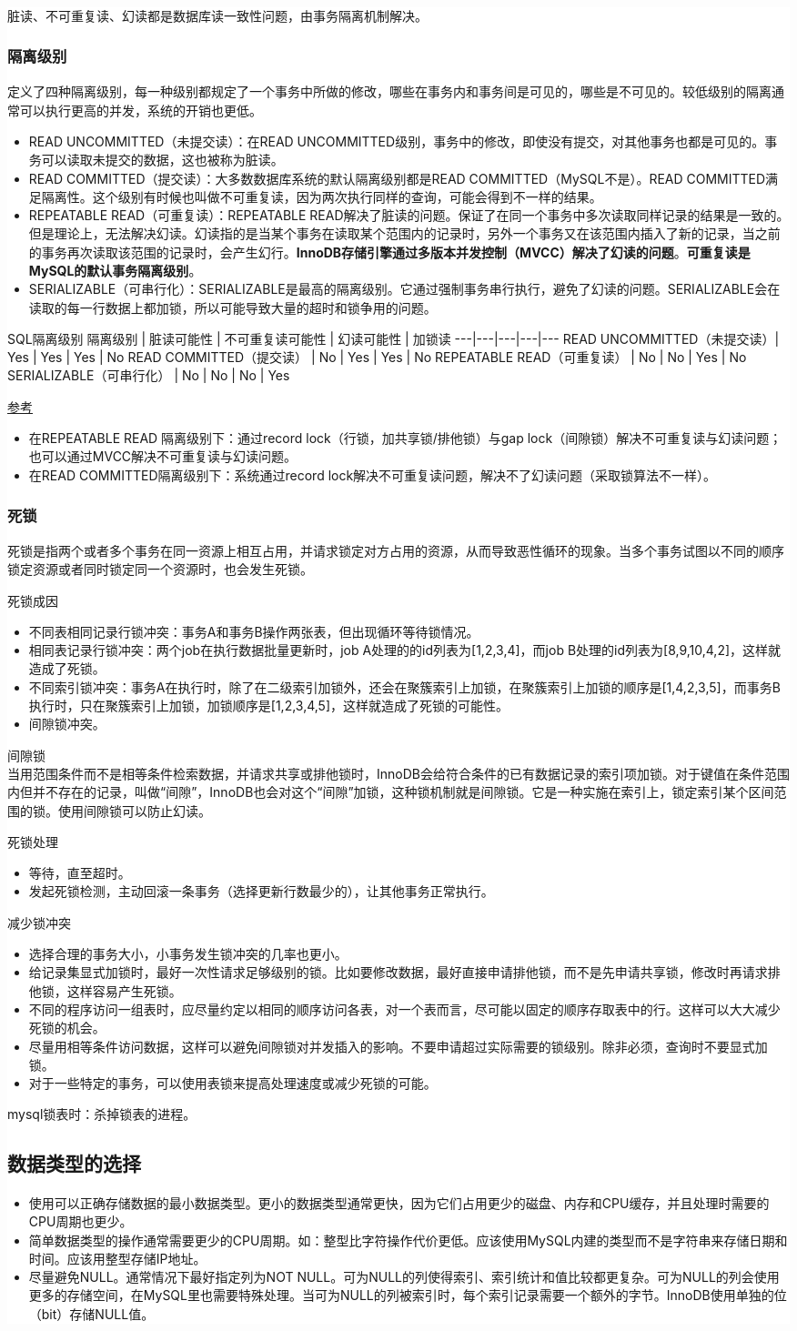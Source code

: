 脏读、不可重复读、幻读都是数据库读一致性问题，由事务隔离机制解决。
### 隔离级别
定义了四种隔离级别，每一种级别都规定了一个事务中所做的修改，哪些在事务内和事务间是可见的，哪些是不可见的。较低级别的隔离通常可以执行更高的并发，系统的开销也更低。
* READ UNCOMMITTED（未提交读）：在READ UNCOMMITTED级别，事务中的修改，即使没有提交，对其他事务也都是可见的。事务可以读取未提交的数据，这也被称为脏读。
* READ COMMITTED（提交读）：大多数数据库系统的默认隔离级别都是READ COMMITTED（MySQL不是）。READ COMMITTED满足隔离性。这个级别有时候也叫做不可重复读，因为两次执行同样的查询，可能会得到不一样的结果。
* REPEATABLE READ（可重复读）：REPEATABLE READ解决了脏读的问题。保证了在同一个事务中多次读取同样记录的结果是一致的。但是理论上，无法解决幻读。幻读指的是当某个事务在读取某个范围内的记录时，另外一个事务又在该范围内插入了新的记录，当之前的事务再次读取该范围的记录时，会产生幻行。**InnoDB存储引擎通过多版本并发控制（MVCC）解决了幻读的问题**。**可重复读是MySQL的默认事务隔离级别**。
* SERIALIZABLE（可串行化）：SERIALIZABLE是最高的隔离级别。它通过强制事务串行执行，避免了幻读的问题。SERIALIZABLE会在读取的每一行数据上都加锁，所以可能导致大量的超时和锁争用的问题。

SQL隔离级别
隔离级别 | 脏读可能性 | 不可重复读可能性 | 幻读可能性 | 加锁读
---|---|---|---|---
READ UNCOMMITTED（未提交读）| Yes | Yes | Yes | No
READ COMMITTED（提交读）    | No | Yes | Yes | No
REPEATABLE READ（可重复读） | No | No | Yes | No
SERIALIZABLE（可串行化）    | No | No | No | Yes

[参考](https://blog.csdn.net/Wenlong_L/article/details/84074761)
* 在REPEATABLE READ 隔离级别下：通过record lock（行锁，加共享锁/排他锁）与gap lock（间隙锁）解决不可重复读与幻读问题；也可以通过MVCC解决不可重复读与幻读问题。
* 在READ COMMITTED隔离级别下：系统通过record lock解决不可重复读问题，解决不了幻读问题（采取锁算法不一样）。

### 死锁
死锁是指两个或者多个事务在同一资源上相互占用，并请求锁定对方占用的资源，从而导致恶性循环的现象。当多个事务试图以不同的顺序锁定资源或者同时锁定同一个资源时，也会发生死锁。<br>

死锁成因<br>
* 不同表相同记录行锁冲突：事务A和事务B操作两张表，但出现循环等待锁情况。
* 相同表记录行锁冲突：两个job在执行数据批量更新时，job A处理的的id列表为[1,2,3,4]，而job B处理的id列表为[8,9,10,4,2]，这样就造成了死锁。
* 不同索引锁冲突：事务A在执行时，除了在二级索引加锁外，还会在聚簇索引上加锁，在聚簇索引上加锁的顺序是[1,4,2,3,5]，而事务B执行时，只在聚簇索引上加锁，加锁顺序是[1,2,3,4,5]，这样就造成了死锁的可能性。
* 间隙锁冲突。

间隙锁<br>
当用范围条件而不是相等条件检索数据，并请求共享或排他锁时，InnoDB会给符合条件的已有数据记录的索引项加锁。对于键值在条件范围内但并不存在的记录，叫做“间隙”，InnoDB也会对这个“间隙”加锁，这种锁机制就是间隙锁。它是一种实施在索引上，锁定索引某个区间范围的锁。使用间隙锁可以防止幻读。

死锁处理<br>
* 等待，直至超时。
* 发起死锁检测，主动回滚一条事务（选择更新行数最少的），让其他事务正常执行。

减少锁冲突<br>
* 选择合理的事务大小，小事务发生锁冲突的几率也更小。
* 给记录集显式加锁时，最好一次性请求足够级别的锁。比如要修改数据，最好直接申请排他锁，而不是先申请共享锁，修改时再请求排他锁，这样容易产生死锁。
* 不同的程序访问一组表时，应尽量约定以相同的顺序访问各表，对一个表而言，尽可能以固定的顺序存取表中的行。这样可以大大减少死锁的机会。
* 尽量用相等条件访问数据，这样可以避免间隙锁对并发插入的影响。不要申请超过实际需要的锁级别。除非必须，查询时不要显式加锁。
* 对于一些特定的事务，可以使用表锁来提高处理速度或减少死锁的可能。

mysql锁表时：杀掉锁表的进程。

## 数据类型的选择
* 使用可以正确存储数据的最小数据类型。更小的数据类型通常更快，因为它们占用更少的磁盘、内存和CPU缓存，并且处理时需要的CPU周期也更少。
* 简单数据类型的操作通常需要更少的CPU周期。如：整型比字符操作代价更低。应该使用MySQL内建的类型而不是字符串来存储日期和时间。应该用整型存储IP地址。
* 尽量避免NULL。通常情况下最好指定列为NOT NULL。可为NULL的列使得索引、索引统计和值比较都更复杂。可为NULL的列会使用更多的存储空间，在MySQL里也需要特殊处理。当可为NULL的列被索引时，每个索引记录需要一个额外的字节。InnoDB使用单独的位（bit）存储NULL值。
